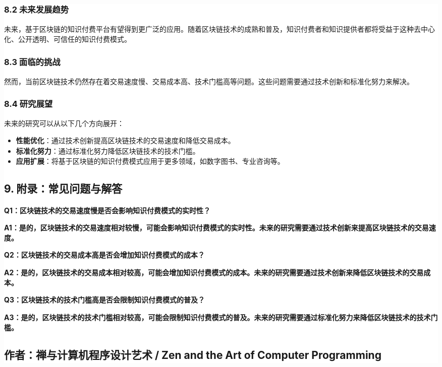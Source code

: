### 8.2 未来发展趋势

未来，基于区块链的知识付费平台有望得到更广泛的应用。随着区块链技术的成熟和普及，知识付费者和知识提供者都将受益于这种去中心化、公开透明、可信任的知识付费模式。

### 8.3 面临的挑战

然而，当前区块链技术仍然存在着交易速度慢、交易成本高、技术门槛高等问题。这些问题需要通过技术创新和标准化努力来解决。

### 8.4 研究展望

未来的研究可以从以下几个方向展开：

- **性能优化**：通过技术创新提高区块链技术的交易速度和降低交易成本。
- **标准化努力**：通过标准化努力降低区块链技术的技术门槛。
- **应用扩展**：将基于区块链的知识付费模式应用于更多领域，如数字图书、专业咨询等。

## 9. 附录：常见问题与解答

**Q1：区块链技术的交易速度慢是否会影响知识付费模式的实时性？**

**A1：是的，区块链技术的交易速度相对较慢，可能会影响知识付费模式的实时性。未来的研究需要通过技术创新来提高区块链技术的交易速度。**

**Q2：区块链技术的交易成本高是否会增加知识付费模式的成本？**

**A2：是的，区块链技术的交易成本相对较高，可能会增加知识付费模式的成本。未来的研究需要通过技术创新来降低区块链技术的交易成本。**

**Q3：区块链技术的技术门槛高是否会限制知识付费模式的普及？**

**A3：是的，区块链技术的技术门槛相对较高，可能会限制知识付费模式的普及。未来的研究需要通过标准化努力来降低区块链技术的技术门槛。**

## 作者：禅与计算机程序设计艺术 / Zen and the Art of Computer Programming

